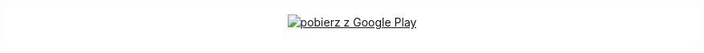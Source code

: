

<div style="display: flex; flex-wrap: wrap; align-content: center;">
	<a style="margin: 10px auto 20px; display: block;" href='https://play.google.com/store/apps/details?id=com.mchh_y.maxx.zhrapp&pcampaignid=pcampaignidMKT-Other-global-all-co-prtnr-py-PartBadge-Mar2515-1'>
	<img alt='pobierz z Google Play' src='https://play.google.com/intl/en_us/badges/static/images/badges/pl_badge_web_generic.png' width="200" /></a>
</div>
